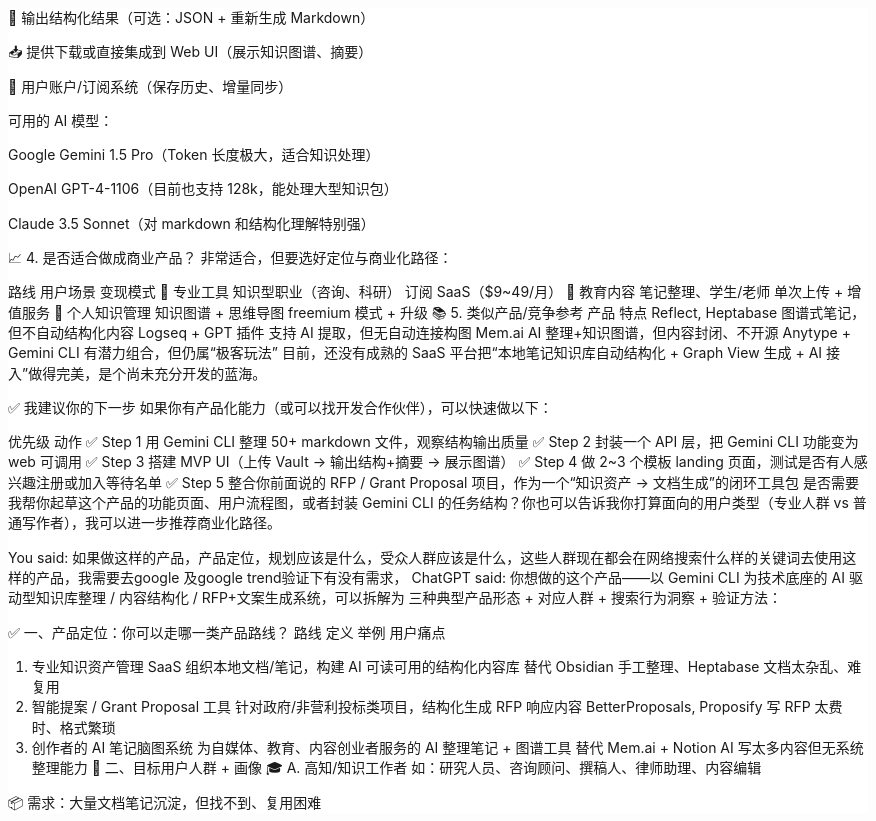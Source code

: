 🧠 输出结构化结果（可选：JSON + 重新生成 Markdown）

📥 提供下载或直接集成到 Web UI（展示知识图谱、摘要）

🔐 用户账户/订阅系统（保存历史、增量同步）

可用的 AI 模型：

Google Gemini 1.5 Pro（Token 长度极大，适合知识处理）

OpenAI GPT-4-1106（目前也支持 128k，能处理大型知识包）

Claude 3.5 Sonnet（对 markdown 和结构化理解特别强）

📈 4. 是否适合做成商业产品？
非常适合，但要选好定位与商业化路径：

路线	用户场景	变现模式
💼 专业工具	知识型职业（咨询、科研）	订阅 SaaS（$9~49/月）
📖 教育内容	笔记整理、学生/老师	单次上传 + 增值服务
🧠 个人知识管理	知识图谱 + 思维导图	freemium 模式 + 升级
📚 5. 类似产品/竞争参考
产品	特点
Reflect, Heptabase	图谱式笔记，但不自动结构化内容
Logseq + GPT 插件	支持 AI 提取，但无自动连接构图
Mem.ai	AI 整理+知识图谱，但内容封闭、不开源
Anytype + Gemini CLI	有潜力组合，但仍属“极客玩法”
目前，还没有成熟的 SaaS 平台把“本地笔记知识库自动结构化 + Graph View 生成 + AI 接入”做得完美，是个尚未充分开发的蓝海。

✅ 我建议你的下一步
如果你有产品化能力（或可以找开发合作伙伴），可以快速做以下：

优先级	动作
✅ Step 1	用 Gemini CLI 整理 50+ markdown 文件，观察结构输出质量
✅ Step 2	封装一个 API 层，把 Gemini CLI 功能变为 web 可调用
✅ Step 3	搭建 MVP UI（上传 Vault → 输出结构+摘要 → 展示图谱）
✅ Step 4	做 2~3 个模板 landing 页面，测试是否有人感兴趣注册或加入等待名单
✅ Step 5	整合你前面说的 RFP / Grant Proposal 项目，作为一个“知识资产 → 文档生成”的闭环工具包
是否需要我帮你起草这个产品的功能页面、用户流程图，或者封装 Gemini CLI 的任务结构？你也可以告诉我你打算面向的用户类型（专业人群 vs 普通写作者），我可以进一步推荐商业化路径。

You said:
如果做这样的产品，产品定位，规划应该是什么，受众人群应该是什么，这些人群现在都会在网络搜索什么样的关键词去使用这样的产品，我需要去google 及google trend验证下有没有需求，
ChatGPT said:
你想做的这个产品——以 Gemini CLI 为技术底座的 AI 驱动型知识库整理 / 内容结构化 / RFP+文案生成系统，可以拆解为 三种典型产品形态 + 对应人群 + 搜索行为洞察 + 验证方法：

✅ 一、产品定位：你可以走哪一类产品路线？
路线	定义	举例	用户痛点
1. 专业知识资产管理 SaaS	组织本地文档/笔记，构建 AI 可读可用的结构化内容库	替代 Obsidian 手工整理、Heptabase	文档太杂乱、难复用
2. 智能提案 / Grant Proposal 工具	针对政府/非营利投标类项目，结构化生成 RFP 响应内容	BetterProposals, Proposify	写 RFP 太费时、格式繁琐
3. 创作者的 AI 笔记脑图系统	为自媒体、教育、内容创业者服务的 AI 整理笔记 + 图谱工具	替代 Mem.ai + Notion AI	写太多内容但无系统整理能力
👥 二、目标用户人群 + 画像
🎓 A. 高知/知识工作者
如：研究人员、咨询顾问、撰稿人、律师助理、内容编辑

📦 需求：大量文档笔记沉淀，但找不到、复用困难
